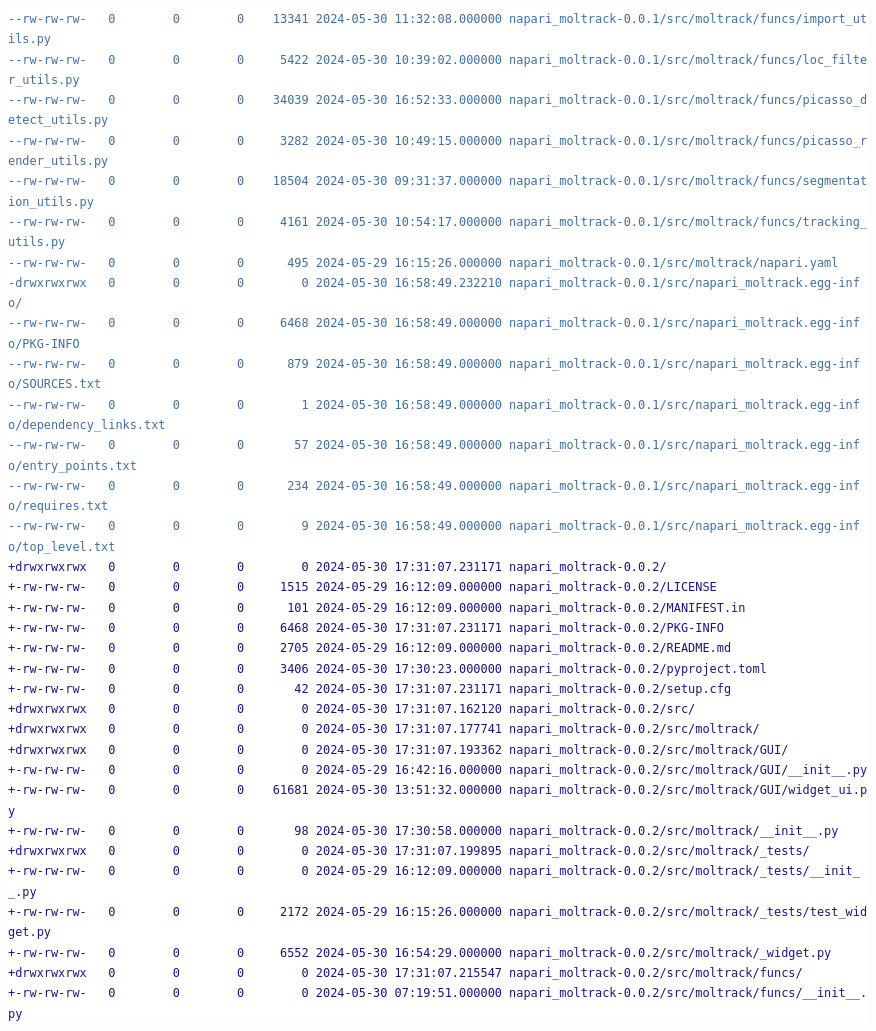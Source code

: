 ```diff
--rw-rw-rw-   0        0        0    13341 2024-05-30 11:32:08.000000 napari_moltrack-0.0.1/src/moltrack/funcs/import_utils.py
--rw-rw-rw-   0        0        0     5422 2024-05-30 10:39:02.000000 napari_moltrack-0.0.1/src/moltrack/funcs/loc_filter_utils.py
--rw-rw-rw-   0        0        0    34039 2024-05-30 16:52:33.000000 napari_moltrack-0.0.1/src/moltrack/funcs/picasso_detect_utils.py
--rw-rw-rw-   0        0        0     3282 2024-05-30 10:49:15.000000 napari_moltrack-0.0.1/src/moltrack/funcs/picasso_render_utils.py
--rw-rw-rw-   0        0        0    18504 2024-05-30 09:31:37.000000 napari_moltrack-0.0.1/src/moltrack/funcs/segmentation_utils.py
--rw-rw-rw-   0        0        0     4161 2024-05-30 10:54:17.000000 napari_moltrack-0.0.1/src/moltrack/funcs/tracking_utils.py
--rw-rw-rw-   0        0        0      495 2024-05-29 16:15:26.000000 napari_moltrack-0.0.1/src/moltrack/napari.yaml
-drwxrwxrwx   0        0        0        0 2024-05-30 16:58:49.232210 napari_moltrack-0.0.1/src/napari_moltrack.egg-info/
--rw-rw-rw-   0        0        0     6468 2024-05-30 16:58:49.000000 napari_moltrack-0.0.1/src/napari_moltrack.egg-info/PKG-INFO
--rw-rw-rw-   0        0        0      879 2024-05-30 16:58:49.000000 napari_moltrack-0.0.1/src/napari_moltrack.egg-info/SOURCES.txt
--rw-rw-rw-   0        0        0        1 2024-05-30 16:58:49.000000 napari_moltrack-0.0.1/src/napari_moltrack.egg-info/dependency_links.txt
--rw-rw-rw-   0        0        0       57 2024-05-30 16:58:49.000000 napari_moltrack-0.0.1/src/napari_moltrack.egg-info/entry_points.txt
--rw-rw-rw-   0        0        0      234 2024-05-30 16:58:49.000000 napari_moltrack-0.0.1/src/napari_moltrack.egg-info/requires.txt
--rw-rw-rw-   0        0        0        9 2024-05-30 16:58:49.000000 napari_moltrack-0.0.1/src/napari_moltrack.egg-info/top_level.txt
+drwxrwxrwx   0        0        0        0 2024-05-30 17:31:07.231171 napari_moltrack-0.0.2/
+-rw-rw-rw-   0        0        0     1515 2024-05-29 16:12:09.000000 napari_moltrack-0.0.2/LICENSE
+-rw-rw-rw-   0        0        0      101 2024-05-29 16:12:09.000000 napari_moltrack-0.0.2/MANIFEST.in
+-rw-rw-rw-   0        0        0     6468 2024-05-30 17:31:07.231171 napari_moltrack-0.0.2/PKG-INFO
+-rw-rw-rw-   0        0        0     2705 2024-05-29 16:12:09.000000 napari_moltrack-0.0.2/README.md
+-rw-rw-rw-   0        0        0     3406 2024-05-30 17:30:23.000000 napari_moltrack-0.0.2/pyproject.toml
+-rw-rw-rw-   0        0        0       42 2024-05-30 17:31:07.231171 napari_moltrack-0.0.2/setup.cfg
+drwxrwxrwx   0        0        0        0 2024-05-30 17:31:07.162120 napari_moltrack-0.0.2/src/
+drwxrwxrwx   0        0        0        0 2024-05-30 17:31:07.177741 napari_moltrack-0.0.2/src/moltrack/
+drwxrwxrwx   0        0        0        0 2024-05-30 17:31:07.193362 napari_moltrack-0.0.2/src/moltrack/GUI/
+-rw-rw-rw-   0        0        0        0 2024-05-29 16:42:16.000000 napari_moltrack-0.0.2/src/moltrack/GUI/__init__.py
+-rw-rw-rw-   0        0        0    61681 2024-05-30 13:51:32.000000 napari_moltrack-0.0.2/src/moltrack/GUI/widget_ui.py
+-rw-rw-rw-   0        0        0       98 2024-05-30 17:30:58.000000 napari_moltrack-0.0.2/src/moltrack/__init__.py
+drwxrwxrwx   0        0        0        0 2024-05-30 17:31:07.199895 napari_moltrack-0.0.2/src/moltrack/_tests/
+-rw-rw-rw-   0        0        0        0 2024-05-29 16:12:09.000000 napari_moltrack-0.0.2/src/moltrack/_tests/__init__.py
+-rw-rw-rw-   0        0        0     2172 2024-05-29 16:15:26.000000 napari_moltrack-0.0.2/src/moltrack/_tests/test_widget.py
+-rw-rw-rw-   0        0        0     6552 2024-05-30 16:54:29.000000 napari_moltrack-0.0.2/src/moltrack/_widget.py
+drwxrwxrwx   0        0        0        0 2024-05-30 17:31:07.215547 napari_moltrack-0.0.2/src/moltrack/funcs/
+-rw-rw-rw-   0        0        0        0 2024-05-30 07:19:51.000000 napari_moltrack-0.0.2/src/moltrack/funcs/__init__.py
```